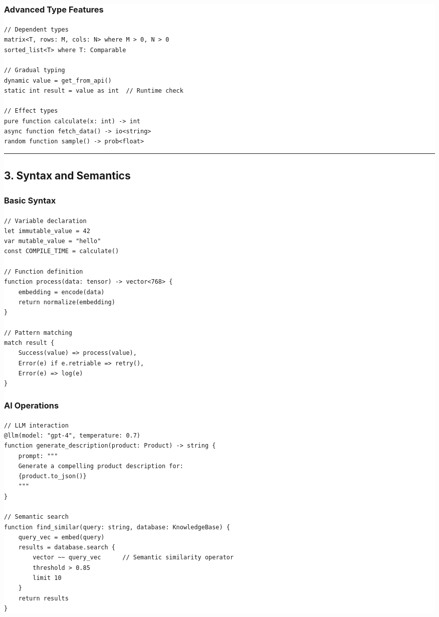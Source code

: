 ### Advanced Type Features
```flux
// Dependent types
matrix<T, rows: M, cols: N> where M > 0, N > 0
sorted_list<T> where T: Comparable

// Gradual typing
dynamic value = get_from_api()
static int result = value as int  // Runtime check

// Effect types
pure function calculate(x: int) -> int
async function fetch_data() -> io<string>
random function sample() -> prob<float>
```

---

## 3. Syntax and Semantics

### Basic Syntax
```flux
// Variable declaration
let immutable_value = 42
var mutable_value = "hello"
const COMPILE_TIME = calculate()

// Function definition
function process(data: tensor) -> vector<768> {
    embedding = encode(data)
    return normalize(embedding)
}

// Pattern matching
match result {
    Success(value) => process(value),
    Error(e) if e.retriable => retry(),
    Error(e) => log(e)
}
```

### AI Operations
```flux
// LLM interaction
@llm(model: "gpt-4", temperature: 0.7)
function generate_description(product: Product) -> string {
    prompt: """
    Generate a compelling product description for:
    {product.to_json()}
    """
}

// Semantic search
function find_similar(query: string, database: KnowledgeBase) {
    query_vec = embed(query)
    results = database.search {
        vector ~~ query_vec      // Semantic similarity operator
        threshold > 0.85
        limit 10
    }
    return results
}

```